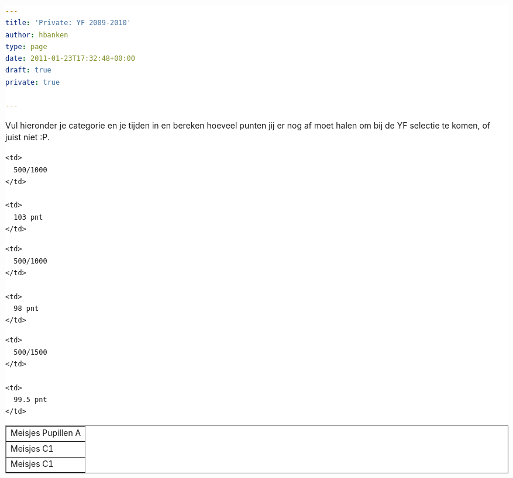 ```yaml
---
title: 'Private: YF 2009-2010'
author: hbanken
type: page
date: 2011-01-23T17:32:48+00:00
draft: true
private: true

---
```

Vul hieronder je categorie en je tijden in en bereken hoeveel punten jij er nog af moet halen om bij de YF selectie te komen, of juist niet :P.



<table id="YFUtrecht" border="1" cellspacing="0" cellpadding="0">
  <tr>
    <td>
      Meisjes Pupillen A
    </td>
    
    <td>
      500/1000
    </td>
    
    <td>
      103 pnt
    </td>
  </tr>
  
  <tr>
    <td>
      Meisjes C1
    </td>
    
    <td>
      500/1000
    </td>
    
    <td>
      98 pnt 
    </td>
  </tr>
  
  <tr>
    <td>
      Meisjes C1
    </td>
    
    <td>
      500/1500
    </td>
    
    <td>
      99.5 pnt 
    </td>
  </tr>
  